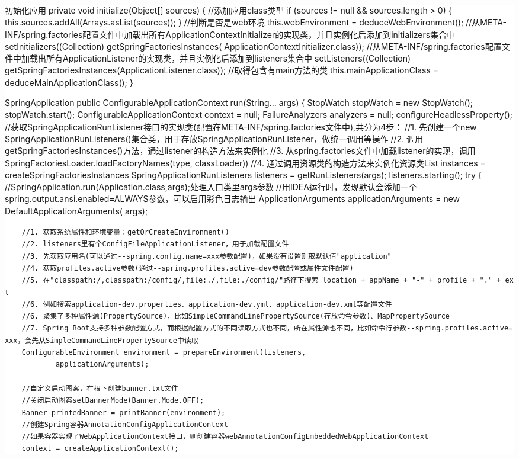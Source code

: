 
初始化应用
private void initialize(Object[] sources) {
	//添加应用class类型
	if (sources != null && sources.length > 0) {
		this.sources.addAll(Arrays.asList(sources));
	}
	//判断是否是web环境
	this.webEnvironment = deduceWebEnvironment();
	//从META-INF/spring.factories配置文件中加载出所有ApplicationContextInitializer的实现类，并且实例化后添加到initializers集合中
	setInitializers((Collection) getSpringFactoriesInstances(
			ApplicationContextInitializer.class));
	//从META-INF/spring.factories配置文件中加载出所有ApplicationListener的实现类，并且实例化后添加到listeners集合中
	setListeners((Collection) getSpringFactoriesInstances(ApplicationListener.class));
	//取得包含有main方法的类
	this.mainApplicationClass = deduceMainApplicationClass();
}

SpringApplication
public ConfigurableApplicationContext run(String... args) {
	StopWatch stopWatch = new StopWatch();
	stopWatch.start();
	ConfigurableApplicationContext context = null;
	FailureAnalyzers analyzers = null;
	configureHeadlessProperty();
	//获取SpringApplicationRunListener接口的实现类(配置在META-INF/spring.factories文件中),共分为4步：
	//1. 先创建一个new SpringApplicationRunListeners()集合类，用于存放SpringApplicationRunListener，做统一调用等操作
	//2. 调用getSpringFactoriesInstances()方法，通过listener的构造方法来实例化
	//3. 从spring.factories文件中加载listener的实现，调用SpringFactoriesLoader.loadFactoryNames(type, classLoader))
	//4. 通过调用资源类的构造方法来实例化资源类List<T> instances = createSpringFactoriesInstances
	SpringApplicationRunListeners listeners = getRunListeners(args);
	listeners.starting();
	try {
		//SpringApplication.run(Application.class,args);处理入口类里args参数
		//用IDEA运行时，发现默认会添加一个spring.output.ansi.enabled=ALWAYS参数，可以启用彩色日志输出
		ApplicationArguments applicationArguments = new DefaultApplicationArguments(
				args);


		//1. 获取系统属性和环境变量：getOrCreateEnvironment()
		//2. listeners里有个ConfigFileApplicationListener，用于加载配置文件
		//3. 先获取应用名(可以通过--spring.config.name=xxx参数配置)，如果没有设置则取默认值"application"
		//4. 获取profiles.active参数(通过--spring.profiles.active=dev参数配置或属性文件配置)
		//5. 在"classpath:/,classpath:/config/,file:./,file:./config/"路径下搜索 location + appName + "-" + profile + "." + ext
		//6. 例如搜索application-dev.properties、application-dev.yml、application-dev.xml等配置文件
		//6. 聚集了多种属性源(PropertySource)，比如SimpleCommandLinePropertySource(存放命令参数)、MapPropertySource
		//7. Spring Boot支持多种参数配置方式，而根据配置方式的不同读取方式也不同，所在属性源也不同，比如命令行参数--spring.profiles.active=xxx，会先从SimpleCommandLinePropertySource中读取
		ConfigurableEnvironment environment = prepareEnvironment(listeners,
				applicationArguments);

		//自定义启动图案，在根下创建banner.txt文件
		//关闭启动图案setBannerMode(Banner.Mode.OFF);
		Banner printedBanner = printBanner(environment);
		//创建Spring容器AnnotationConfigApplicationContext
		//如果容器实现了WebApplicationContext接口，则创建容器webAnnotationConfigEmbeddedWebApplicationContext
		context = createApplicationContext();

